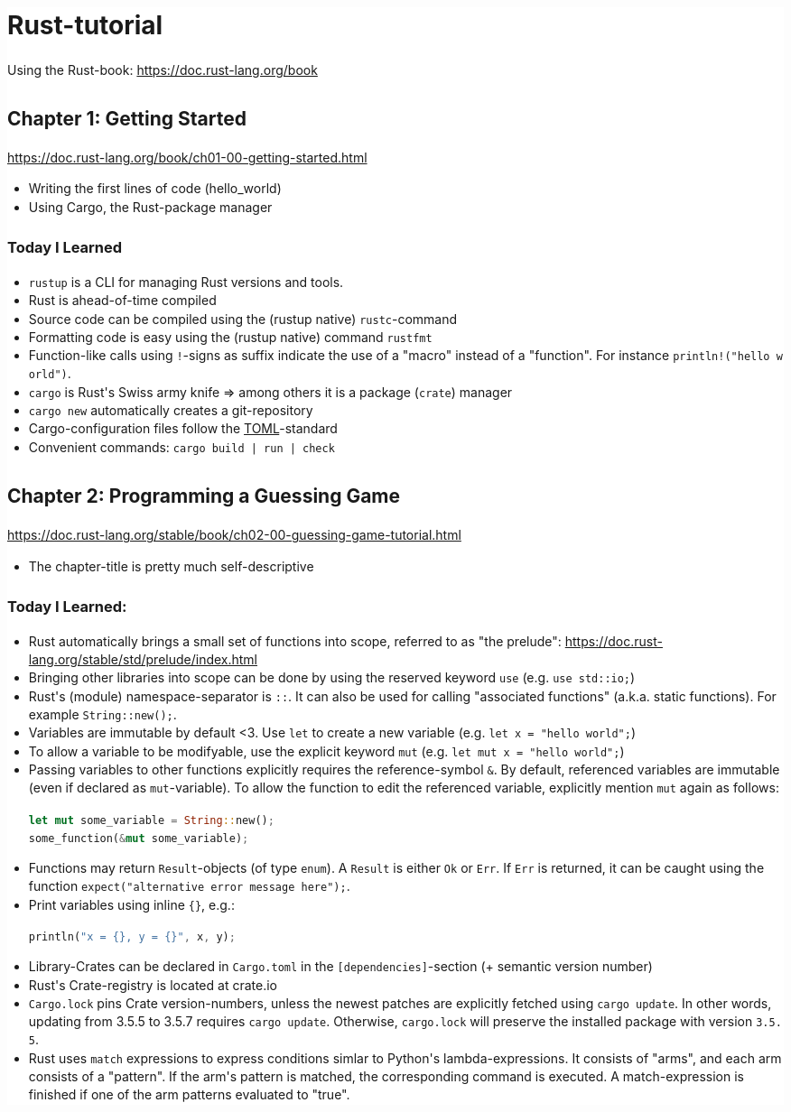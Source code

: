 # Rust-tutorial
Using the Rust-book: https://doc.rust-lang.org/book

## Chapter 1: Getting Started
https://doc.rust-lang.org/book/ch01-00-getting-started.html

- Writing the first lines of code (hello_world)
- Using Cargo, the Rust-package manager

### Today I Learned
- `rustup` is a CLI for managing Rust versions and tools.
- Rust is ahead-of-time compiled
- Source code can be compiled using the (rustup native) `rustc`-command
- Formatting code is easy using the (rustup native) command `rustfmt`
- Function-like calls using `!`-signs as suffix indicate the use of a "macro" instead of a "function". For instance `println!("hello world")`.
- `cargo` is Rust's Swiss army knife => among others it is a package (`crate`) manager
- `cargo new` automatically creates a git-repository
- Cargo-configuration files follow the [TOML](https://toml.io/en/)-standard
- Convenient commands: `cargo build | run | check`

## Chapter 2: Programming a Guessing Game
https://doc.rust-lang.org/stable/book/ch02-00-guessing-game-tutorial.html

- The chapter-title is pretty much self-descriptive

### Today I Learned:
- Rust automatically brings a small set of functions into scope, referred to as "the prelude": https://doc.rust-lang.org/stable/std/prelude/index.html
- Bringing other libraries into scope can be done by using the reserved keyword `use` (e.g. `use std::io;`)
- Rust's (module) namespace-separator is `::`. It can also be used for calling "associated functions" (a.k.a. static functions). For example `String::new();`.
- Variables are immutable by default <3. Use `let` to create a new variable (e.g. `let x = "hello world";`)
- To allow a variable to be modifyable, use the explicit keyword `mut` (e.g. `let mut x = "hello world";`)
- Passing variables to other functions explicitly requires the reference-symbol `&`. By default, referenced variables are immutable (even if declared as `mut`-variable). To allow the function to edit the referenced variable, explicitly mention `mut` again as follows:
    ```rust
    let mut some_variable = String::new();
    some_function(&mut some_variable);
    ```
- Functions may return `Result`-objects (of type `enum`). A `Result` is either `Ok` or `Err`. If `Err` is returned, it can be caught using the function `expect("alternative error message here");`.
- Print variables using inline `{}`, e.g.:
    ```rust
    println("x = {}, y = {}", x, y);
    ```
- Library-Crates can be declared in `Cargo.toml` in the `[dependencies]`-section (+ semantic version number)
- Rust's Crate-registry is located at crate.io
- `Cargo.lock` pins Crate version-numbers, unless the newest patches are explicitly fetched using `cargo update`. In other words, updating from 3.5.5 to 3.5.7 requires `cargo update`. Otherwise, `cargo.lock` will preserve the installed package with version `3.5.5`.
- Rust uses `match` expressions to express conditions simlar to Python's lambda-expressions. It consists of "arms", and each arm consists of a "pattern". If the arm's pattern is matched, the corresponding command is executed. A match-expression is finished if one of the arm patterns evaluated to "true".